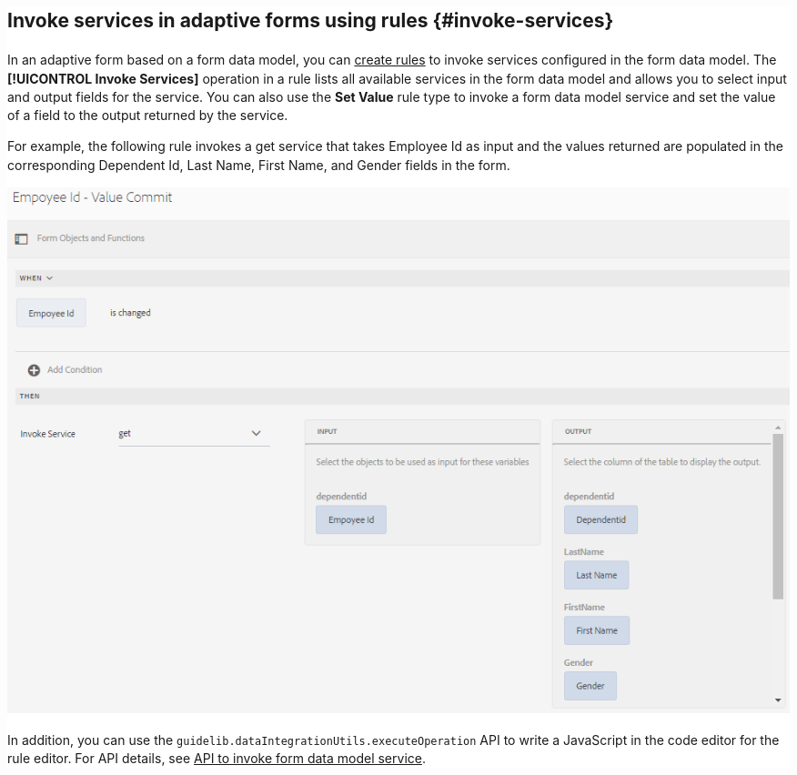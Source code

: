 ## Invoke services in adaptive forms using rules {#invoke-services}

In an adaptive form based on a form data model, you can [create rules](../../forms/using/rule-editor.md) to invoke services configured in the form data model. The **[!UICONTROL Invoke Services]** operation in a rule lists all available services in the form data model and allows you to select input and output fields for the service. You can also use the **Set Value** rule type to invoke a form data model service and set the value of a field to the output returned by the service.

For example, the following rule invokes a get service that takes Employee Id as input and the values returned are populated in the corresponding Dependent Id, Last Name, First Name, and Gender fields in the form.

![](assets/invoke-service.png)

In addition, you can use the `guidelib.dataIntegrationUtils.executeOperation` API to write a JavaScript in the code editor for the rule editor. For API details, see [API to invoke form data model service](/forms/using/invoke-form-data-model-services.md).
